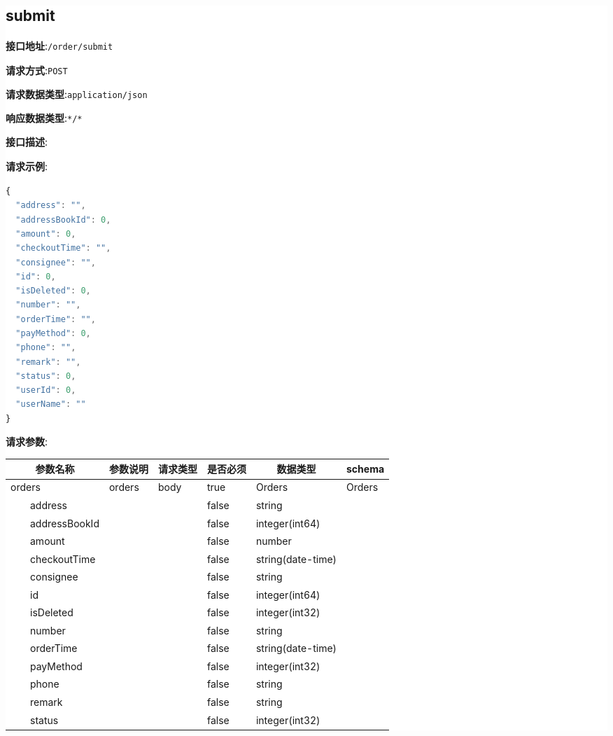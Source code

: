 
## submit


**接口地址**:`/order/submit`


**请求方式**:`POST`


**请求数据类型**:`application/json`


**响应数据类型**:`*/*`


**接口描述**:


**请求示例**:


```javascript
{
  "address": "",
  "addressBookId": 0,
  "amount": 0,
  "checkoutTime": "",
  "consignee": "",
  "id": 0,
  "isDeleted": 0,
  "number": "",
  "orderTime": "",
  "payMethod": 0,
  "phone": "",
  "remark": "",
  "status": 0,
  "userId": 0,
  "userName": ""
}
```


**请求参数**:


| 参数名称 | 参数说明 | 请求类型    | 是否必须 | 数据类型 | schema |
| -------- | -------- | ----- | -------- | -------- | ------ |
|orders|orders|body|true|Orders|Orders|
|&emsp;&emsp;address|||false|string||
|&emsp;&emsp;addressBookId|||false|integer(int64)||
|&emsp;&emsp;amount|||false|number||
|&emsp;&emsp;checkoutTime|||false|string(date-time)||
|&emsp;&emsp;consignee|||false|string||
|&emsp;&emsp;id|||false|integer(int64)||
|&emsp;&emsp;isDeleted|||false|integer(int32)||
|&emsp;&emsp;number|||false|string||
|&emsp;&emsp;orderTime|||false|string(date-time)||
|&emsp;&emsp;payMethod|||false|integer(int32)||
|&emsp;&emsp;phone|||false|string||
|&emsp;&emsp;remark|||false|string||
|&emsp;&emsp;status|||false|integer(int32)||